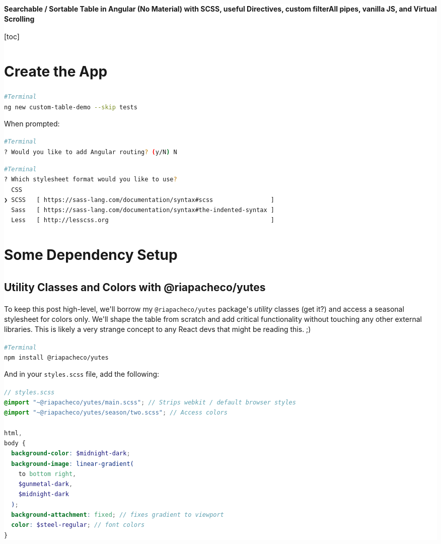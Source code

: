 **Searchable / Sortable Table in Angular (No Material) with SCSS, useful Directives, custom filterAll pipes, vanilla JS, and Virtual Scrolling**

[toc]

# Create the App

```bash
#Terminal
ng new custom-table-demo --skip tests
```

When prompted:

```bash
#Terminal
? Would you like to add Angular routing? (y/N) N
```

```bash
#Terminal
? Which stylesheet format would you like to use?
  CSS
❯ SCSS   [ https://sass-lang.com/documentation/syntax#scss                ]
  Sass   [ https://sass-lang.com/documentation/syntax#the-indented-syntax ]
  Less   [ http://lesscss.org                                             ]
```

# Some Dependency Setup

## Utility Classes and Colors with @riapacheco/yutes
To keep this post high-level, we'll borrow my `@riapacheco/yutes` package's _utility_ classes (get it?) and access a seasonal stylesheet for colors only. We'll shape the table from scratch and add critical functionality without touching any other external libraries. This is likely a very strange concept to any React devs that might be reading this. ;)

```bash
#Terminal
npm install @riapacheco/yutes
```

And in your `styles.scss` file, add the following:

```scss
// styles.scss
@import "~@riapacheco/yutes/main.scss"; // Strips webkit / default browser styles
@import "~@riapacheco/yutes/season/two.scss"; // Access colors

html,
body {
  background-color: $midnight-dark;
  background-image: linear-gradient(
    to bottom right,
    $gunmetal-dark,
    $midnight-dark
  );
  background-attachment: fixed; // fixes gradient to viewport
  color: $steel-regular; // font colors
}
```
